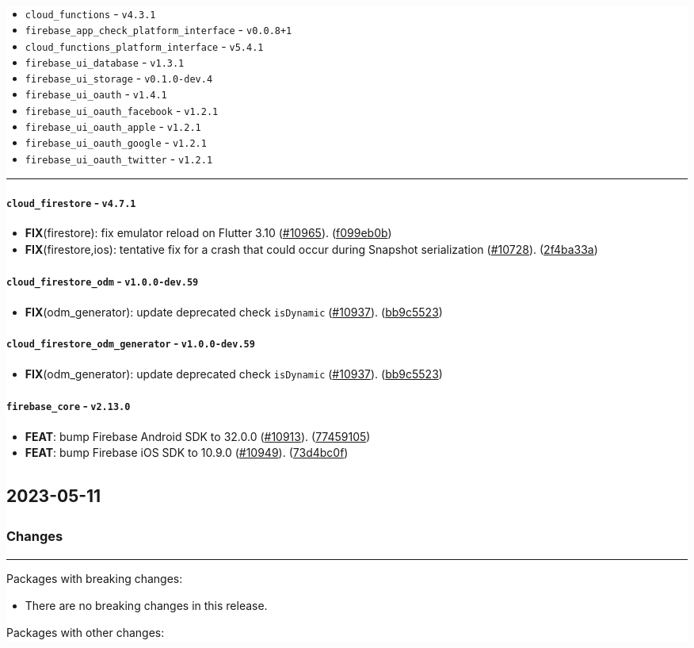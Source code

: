 - `cloud_functions` - `v4.3.1`
- `firebase_app_check_platform_interface` - `v0.0.8+1`
- `cloud_functions_platform_interface` - `v5.4.1`
- `firebase_ui_database` - `v1.3.1`
- `firebase_ui_storage` - `v0.1.0-dev.4`
- `firebase_ui_oauth` - `v1.4.1`
- `firebase_ui_oauth_facebook` - `v1.2.1`
- `firebase_ui_oauth_apple` - `v1.2.1`
- `firebase_ui_oauth_google` - `v1.2.1`
- `firebase_ui_oauth_twitter` - `v1.2.1`

---

#### `cloud_firestore` - `v4.7.1`

- **FIX**(firestore): fix emulator reload on Flutter 3.10 ([#10965](https://github.com/firebase/flutterfire/issues/10965)). ([f099eb0b](https://github.com/firebase/flutterfire/commit/f099eb0bd010af6ba0fae1fdb5ea5cd6a2cb680f))
- **FIX**(firestore,ios): tentative fix for a crash that could occur during Snapshot serialization ([#10728](https://github.com/firebase/flutterfire/issues/10728)). ([2f4ba33a](https://github.com/firebase/flutterfire/commit/2f4ba33ad31d431a9042c7dc179b768cb43e0d17))

#### `cloud_firestore_odm` - `v1.0.0-dev.59`

- **FIX**(odm_generator): update deprecated check `isDynamic` ([#10937](https://github.com/firebase/flutterfire/issues/10937)). ([bb9c5523](https://github.com/firebase/flutterfire/commit/bb9c5523964d9e11a82f80ceb74d808808cc2a4c))

#### `cloud_firestore_odm_generator` - `v1.0.0-dev.59`

- **FIX**(odm_generator): update deprecated check `isDynamic` ([#10937](https://github.com/firebase/flutterfire/issues/10937)). ([bb9c5523](https://github.com/firebase/flutterfire/commit/bb9c5523964d9e11a82f80ceb74d808808cc2a4c))

#### `firebase_core` - `v2.13.0`

- **FEAT**: bump Firebase Android SDK to 32.0.0 ([#10913](https://github.com/firebase/flutterfire/issues/10913)). ([77459105](https://github.com/firebase/flutterfire/commit/774591050a94e9162eef0aee49bfc7fab97db1c6))
- **FEAT**: bump Firebase iOS SDK to 10.9.0 ([#10949](https://github.com/firebase/flutterfire/issues/10949)). ([73d4bc0f](https://github.com/firebase/flutterfire/commit/73d4bc0f32440a9b8e9af6ee4ef28a92e2847a3d))

## 2023-05-11

### Changes

---

Packages with breaking changes:

- There are no breaking changes in this release.

Packages with other changes:
